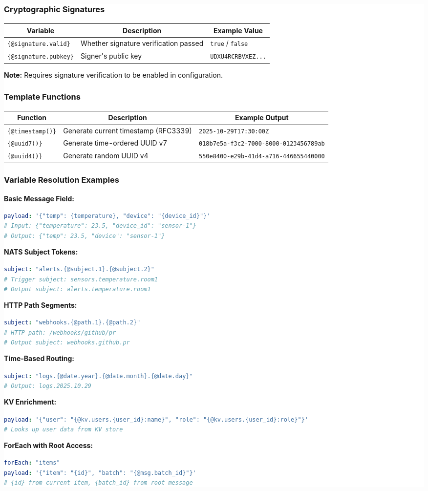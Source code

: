 ### Cryptographic Signatures

| Variable | Description | Example Value |
|----------|-------------|---------------|
| `{@signature.valid}` | Whether signature verification passed | `true` / `false` |
| `{@signature.pubkey}` | Signer's public key | `UDXU4RCRBVXEZ...` |

**Note:** Requires signature verification to be enabled in configuration.

### Template Functions

| Function | Description | Example Output |
|----------|-------------|----------------|
| `{@timestamp()}` | Generate current timestamp (RFC3339) | `2025-10-29T17:30:00Z` |
| `{@uuid7()}` | Generate time-ordered UUID v7 | `018b7e5a-f3c2-7000-8000-0123456789ab` |
| `{@uuid4()}` | Generate random UUID v4 | `550e8400-e29b-41d4-a716-446655440000` |

### Variable Resolution Examples

**Basic Message Field:**
```yaml
payload: '{"temp": {temperature}, "device": "{device_id}"}'
# Input: {"temperature": 23.5, "device_id": "sensor-1"}
# Output: {"temp": 23.5, "device": "sensor-1"}
```

**NATS Subject Tokens:**
```yaml
subject: "alerts.{@subject.1}.{@subject.2}"
# Trigger subject: sensors.temperature.room1
# Output subject: alerts.temperature.room1
```

**HTTP Path Segments:**
```yaml
subject: "webhooks.{@path.1}.{@path.2}"
# HTTP path: /webhooks/github/pr
# Output subject: webhooks.github.pr
```

**Time-Based Routing:**
```yaml
subject: "logs.{@date.year}.{@date.month}.{@date.day}"
# Output: logs.2025.10.29
```

**KV Enrichment:**
```yaml
payload: '{"user": "{@kv.users.{user_id}:name}", "role": "{@kv.users.{user_id}:role}"}'
# Looks up user data from KV store
```

**ForEach with Root Access:**
```yaml
forEach: "items"
payload: '{"item": "{id}", "batch": "{@msg.batch_id}"}'
# {id} from current item, {batch_id} from root message
```
